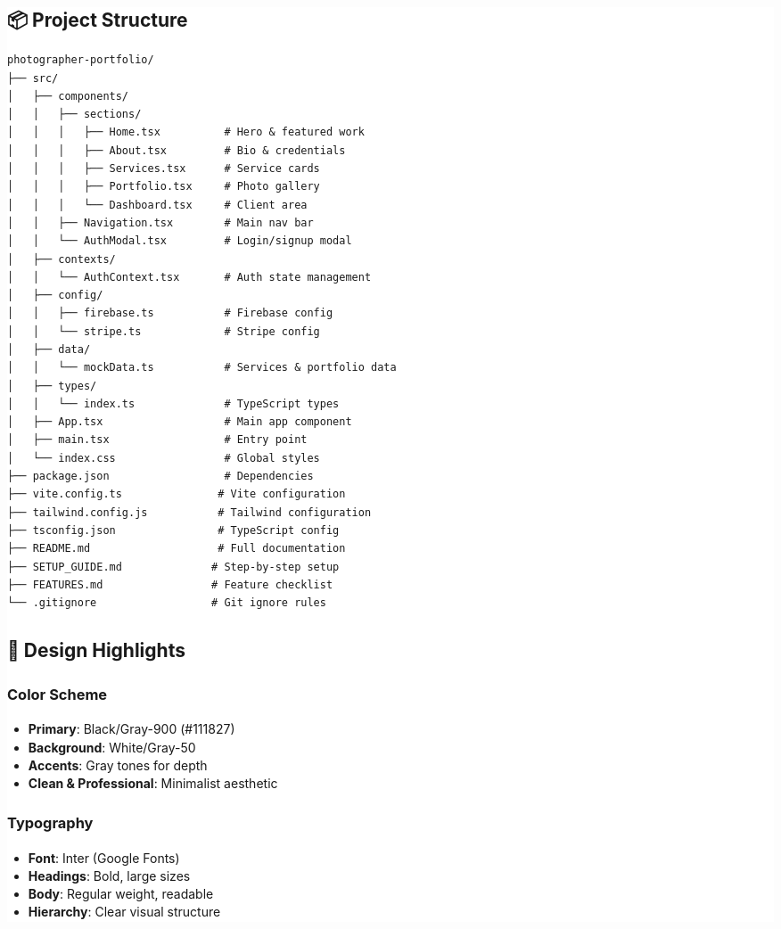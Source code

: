 ## 📦 Project Structure

```
photographer-portfolio/
├── src/
│   ├── components/
│   │   ├── sections/
│   │   │   ├── Home.tsx          # Hero & featured work
│   │   │   ├── About.tsx         # Bio & credentials
│   │   │   ├── Services.tsx      # Service cards
│   │   │   ├── Portfolio.tsx     # Photo gallery
│   │   │   └── Dashboard.tsx     # Client area
│   │   ├── Navigation.tsx        # Main nav bar
│   │   └── AuthModal.tsx         # Login/signup modal
│   ├── contexts/
│   │   └── AuthContext.tsx       # Auth state management
│   ├── config/
│   │   ├── firebase.ts           # Firebase config
│   │   └── stripe.ts             # Stripe config
│   ├── data/
│   │   └── mockData.ts           # Services & portfolio data
│   ├── types/
│   │   └── index.ts              # TypeScript types
│   ├── App.tsx                   # Main app component
│   ├── main.tsx                  # Entry point
│   └── index.css                 # Global styles
├── package.json                  # Dependencies
├── vite.config.ts               # Vite configuration
├── tailwind.config.js           # Tailwind configuration
├── tsconfig.json                # TypeScript config
├── README.md                    # Full documentation
├── SETUP_GUIDE.md              # Step-by-step setup
├── FEATURES.md                 # Feature checklist
└── .gitignore                  # Git ignore rules
```

## 🎨 Design Highlights

### Color Scheme
- **Primary**: Black/Gray-900 (#111827)
- **Background**: White/Gray-50
- **Accents**: Gray tones for depth
- **Clean & Professional**: Minimalist aesthetic

### Typography
- **Font**: Inter (Google Fonts)
- **Headings**: Bold, large sizes
- **Body**: Regular weight, readable
- **Hierarchy**: Clear visual structure

